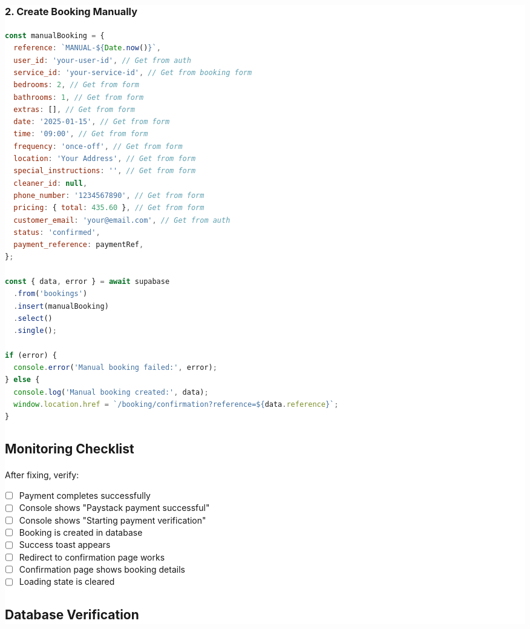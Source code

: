 ### 2. Create Booking Manually
```javascript
const manualBooking = {
  reference: `MANUAL-${Date.now()}`,
  user_id: 'your-user-id', // Get from auth
  service_id: 'your-service-id', // Get from booking form
  bedrooms: 2, // Get from form
  bathrooms: 1, // Get from form
  extras: [], // Get from form
  date: '2025-01-15', // Get from form
  time: '09:00', // Get from form
  frequency: 'once-off', // Get from form
  location: 'Your Address', // Get from form
  special_instructions: '', // Get from form
  cleaner_id: null,
  phone_number: '1234567890', // Get from form
  pricing: { total: 435.60 }, // Get from form
  customer_email: 'your@email.com', // Get from auth
  status: 'confirmed',
  payment_reference: paymentRef,
};

const { data, error } = await supabase
  .from('bookings')
  .insert(manualBooking)
  .select()
  .single();

if (error) {
  console.error('Manual booking failed:', error);
} else {
  console.log('Manual booking created:', data);
  window.location.href = `/booking/confirmation?reference=${data.reference}`;
}
```

## Monitoring Checklist

After fixing, verify:

- [ ] Payment completes successfully
- [ ] Console shows "Paystack payment successful"
- [ ] Console shows "Starting payment verification"
- [ ] Booking is created in database
- [ ] Success toast appears
- [ ] Redirect to confirmation page works
- [ ] Confirmation page shows booking details
- [ ] Loading state is cleared

## Database Verification
